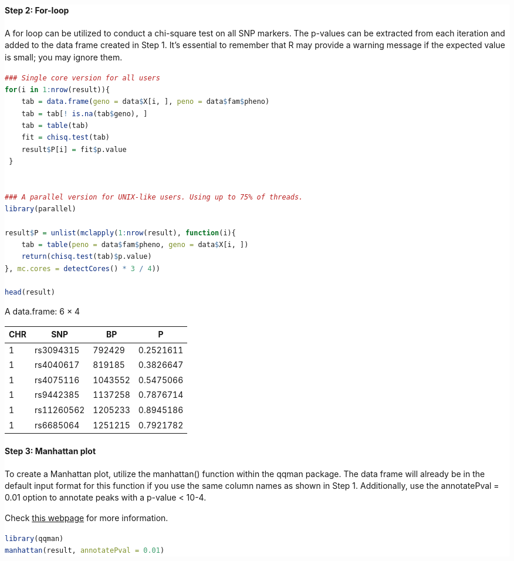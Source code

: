 
#### Step 2: For-loop
 A for loop can be utilized to conduct a chi-square test on all SNP markers. The p-values can be extracted from each iteration and added to the data frame created in Step 1. It’s essential to remember that R may provide a warning message if the expected value is small; you may ignore them.

```R
### Single core version for all users
for(i in 1:nrow(result)){
    tab = data.frame(geno = data$X[i, ], peno = data$fam$pheno)
    tab = tab[! is.na(tab$geno), ]
    tab = table(tab)   
    fit = chisq.test(tab)
    result$P[i] = fit$p.value
 }


### A parallel version for UNIX-like users. Using up to 75% of threads.
library(parallel)

result$P = unlist(mclapply(1:nrow(result), function(i){
    tab = table(peno = data$fam$pheno, geno = data$X[i, ])
    return(chisq.test(tab)$p.value)
}, mc.cores = detectCores() * 3 / 4))

head(result)
```

A data.frame: 6 × 4

| CHR | SNP        | BP      | P         |
|-----|------------|---------|-----------|
| 1   | rs3094315  | 792429  | 0.2521611 |
| 1   | rs4040617  | 819185  | 0.3826647 |
| 1   | rs4075116  | 1043552 | 0.5475066 |
| 1   | rs9442385  | 1137258 | 0.7876714 |
| 1   | rs11260562 | 1205233 | 0.8945186 |
| 1   | rs6685064  | 1251215 | 0.7921782 |


#### Step 3: Manhattan plot
 To create a Manhattan plot, utilize the manhattan() function within the qqman package. The data frame will already be in the default input format for this function if you use the same column names as shown in Step 1. Additionally, use the annotatePval = 0.01 option to annotate peaks with a p-value < 10-4.

Check [this webpage](https://r-graph-gallery.com/101_Manhattan_plot.html) for more information.

```R
library(qqman)
manhattan(result, annotatePval = 0.01)
```